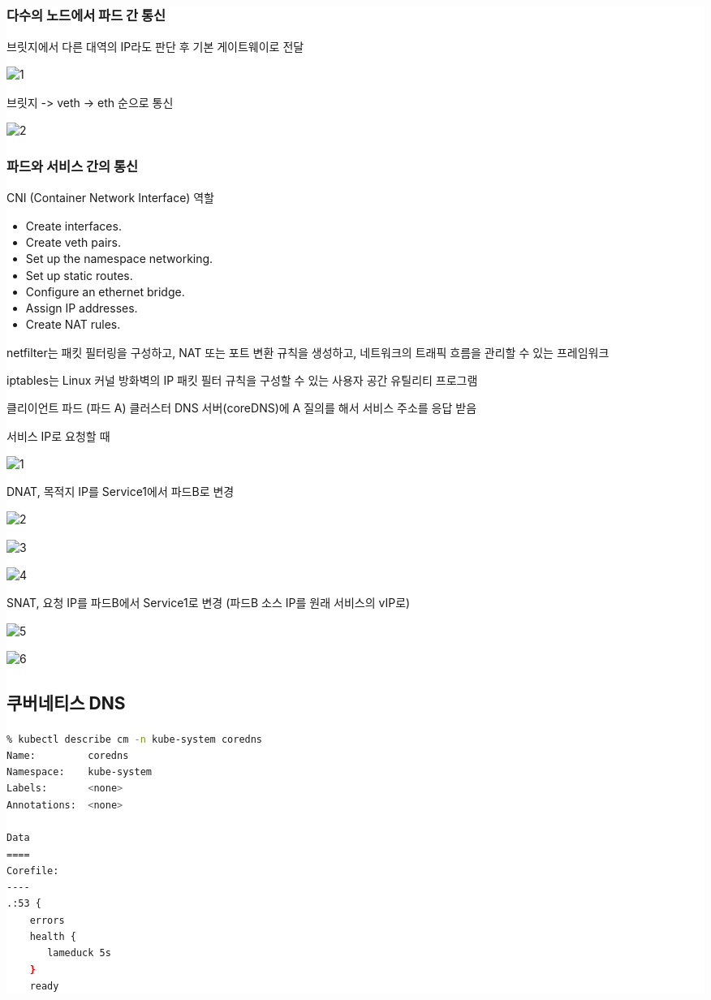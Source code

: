 ### 다수의 노드에서 파드 간 통신

브릿지에서 다른 대역의 IP라도 판단 후 기본 게이트웨이로 전달

![1](https://learnk8s.io/a/c0a1f670dab41e7dd4567494467ffe1a.svg)

브릿지 -> veth -> eth 순으로 통신

![2](https://learnk8s.io/a/3a5b3956e2a3832304ac8cbe5aa9a822.svg)

### 파드와 서비스 간의 통신

CNI (Container Network Interface) 역할
- Create interfaces.
- Create veth pairs.
- Set up the namespace networking.
- Set up static routes.
- Configure an ethernet bridge.
- Assign IP addresses.
- Create NAT rules.



netfilter는 패킷 필터링을 구성하고, NAT 또는 포트 변환 규칙을 생성하고, 네트워크의 트래픽 흐름을 관리할 수 있는 프레임워크

iptables는 Linux 커널 방화벽의 IP 패킷 필터 규칙을 구성할 수 있는 사용자 공간 유틸리티 프로그램

클리이언트 파드 (파드 A) 클러스터 DNS 서버(coreDNS)에 A 질의를 해서 서비스 주소를 응답 받음

서비스 IP로 요청할 때 

![1](https://learnk8s.io/a/167545f614324841b5bcd3713df08485.svg)

DNAT, 목적지 IP를 Service1에서 파드B로 변경

![2](https://learnk8s.io/a/9fa0ef7eaf2ffc332d0cb9e6b4ba5c3a.svg)

![3](https://learnk8s.io/a/99423166613c21cff6aaa50c7590ff40.svg)

![4](https://learnk8s.io/a/a35ce551a6bb46fd83b1e5faf487c11d.svg)


SNAT, 요청 IP를 파드B에서 Service1로 변경 (파드B 소스 IP를 원래 서비스의 vIP로)

![5](https://learnk8s.io/a/7c5e9f4ce302f2ab0d05b127fcdd128e.svg)

![6](https://learnk8s.io/a/e12b128623c9ef8b8d84ff358e64c8f2.svg)

## 쿠버네티스 DNS

```sh
% kubectl describe cm -n kube-system coredns
Name:         coredns
Namespace:    kube-system
Labels:       <none>
Annotations:  <none>

Data
====
Corefile:
----
.:53 {
    errors
    health {
       lameduck 5s
    }
    ready
```
